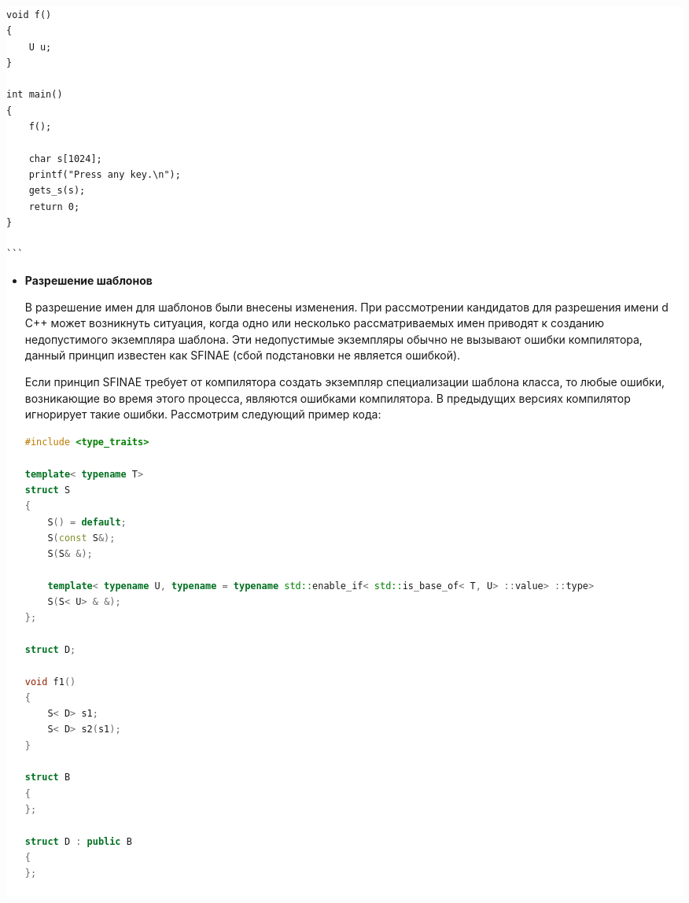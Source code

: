     void f()  
    {  
        U u;  
    }  
  
    int main()  
    {  
        f();  
  
        char s[1024];  
        printf("Press any key.\n");  
        gets_s(s);  
        return 0;  
    }  
  
    ```  
  
-   **Разрешение шаблонов**  
  
     В разрешение имен для шаблонов были внесены изменения. При рассмотрении кандидатов для разрешения имени d C++ может возникнуть ситуация, когда одно или несколько рассматриваемых имен приводят к созданию недопустимого экземпляра шаблона. Эти недопустимые экземпляры обычно не вызывают ошибки компилятора, данный принцип известен как SFINAE (сбой подстановки не является ошибкой).  
  
     Если принцип SFINAE требует от компилятора создать экземпляр специализации шаблона класса, то любые ошибки, возникающие во время этого процесса, являются ошибками компилятора. В предыдущих версиях компилятор игнорирует такие ошибки. Рассмотрим следующий пример кода:  
  
    ```cpp  
    #include <type_traits>  
  
    template< typename T>  
    struct S  
    {  
        S() = default;  
        S(const S&);  
        S(S& &);  
  
        template< typename U, typename = typename std::enable_if< std::is_base_of< T, U> ::value> ::type>  
        S(S< U> & &);  
    };  
  
    struct D;  
  
    void f1()  
    {  
        S< D> s1;  
        S< D> s2(s1);  
    }  
  
    struct B  
    {  
    };  
  
    struct D : public B  
    {  
    };  
  